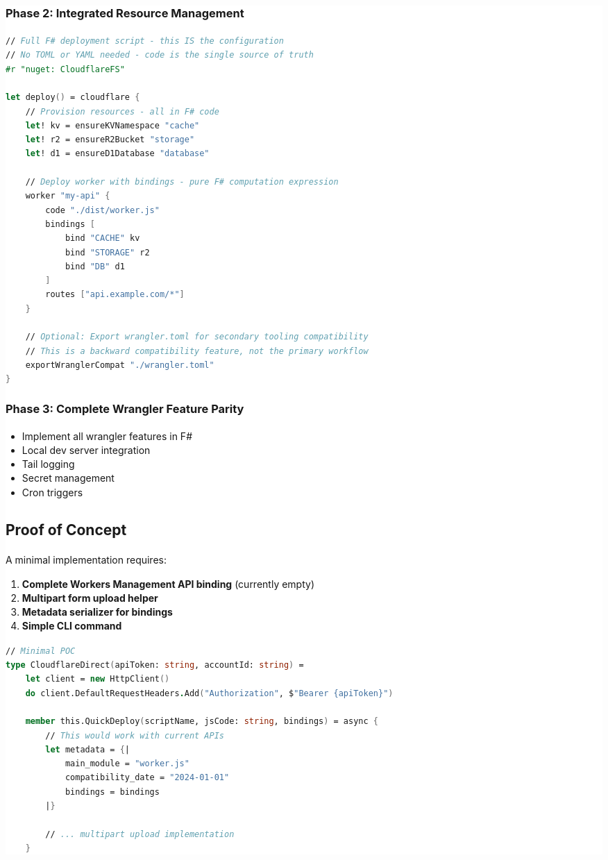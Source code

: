 ### Phase 2: Integrated Resource Management

```fsharp
// Full F# deployment script - this IS the configuration
// No TOML or YAML needed - code is the single source of truth
#r "nuget: CloudflareFS"

let deploy() = cloudflare {
    // Provision resources - all in F# code
    let! kv = ensureKVNamespace "cache"
    let! r2 = ensureR2Bucket "storage"
    let! d1 = ensureD1Database "database"

    // Deploy worker with bindings - pure F# computation expression
    worker "my-api" {
        code "./dist/worker.js"
        bindings [
            bind "CACHE" kv
            bind "STORAGE" r2
            bind "DB" d1
        ]
        routes ["api.example.com/*"]
    }

    // Optional: Export wrangler.toml for secondary tooling compatibility
    // This is a backward compatibility feature, not the primary workflow
    exportWranglerCompat "./wrangler.toml"
}
```

### Phase 3: Complete Wrangler Feature Parity

- Implement all wrangler features in F#
- Local dev server integration
- Tail logging
- Secret management
- Cron triggers

## Proof of Concept

A minimal implementation requires:

1. **Complete Workers Management API binding** (currently empty)
2. **Multipart form upload helper**
3. **Metadata serializer for bindings**
4. **Simple CLI command**

```fsharp
// Minimal POC
type CloudflareDirect(apiToken: string, accountId: string) =
    let client = new HttpClient()
    do client.DefaultRequestHeaders.Add("Authorization", $"Bearer {apiToken}")

    member this.QuickDeploy(scriptName, jsCode: string, bindings) = async {
        // This would work with current APIs
        let metadata = {|
            main_module = "worker.js"
            compatibility_date = "2024-01-01"
            bindings = bindings
        |}

        // ... multipart upload implementation
    }
```
